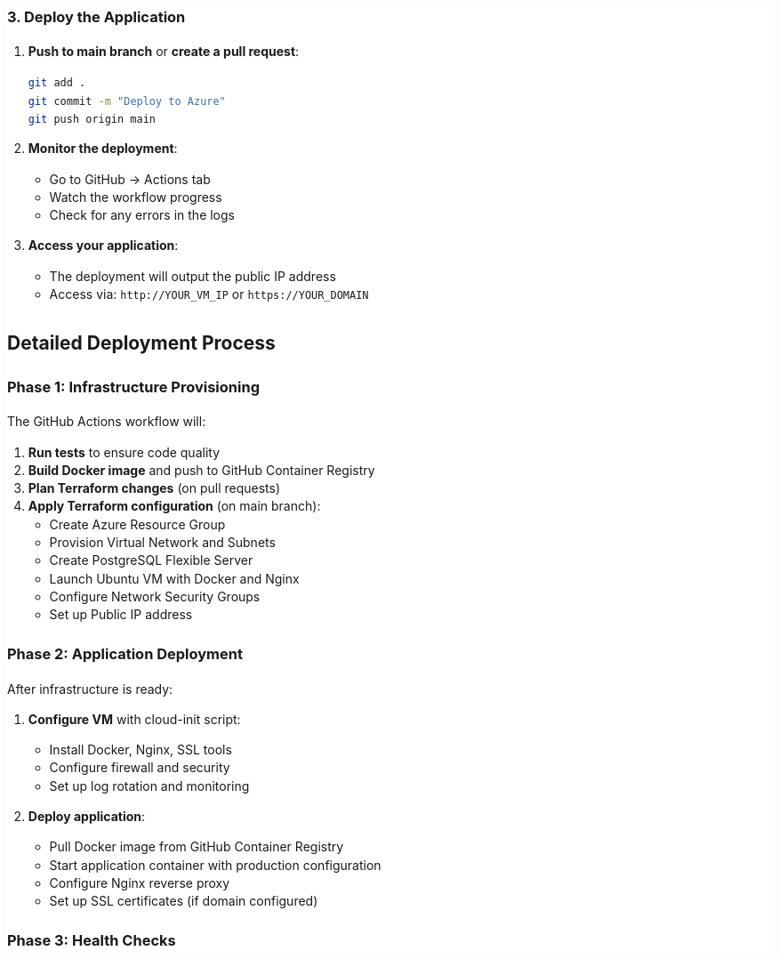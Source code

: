 ### 3. Deploy the Application

1. **Push to main branch** or **create a pull request**:

   ```bash
   git add .
   git commit -m "Deploy to Azure"
   git push origin main
   ```

2. **Monitor the deployment**:

   - Go to GitHub → Actions tab
   - Watch the workflow progress
   - Check for any errors in the logs

3. **Access your application**:
   - The deployment will output the public IP address
   - Access via: `http://YOUR_VM_IP` or `https://YOUR_DOMAIN`

## Detailed Deployment Process

### Phase 1: Infrastructure Provisioning

The GitHub Actions workflow will:

1. **Run tests** to ensure code quality
2. **Build Docker image** and push to GitHub Container Registry
3. **Plan Terraform changes** (on pull requests)
4. **Apply Terraform configuration** (on main branch):
   - Create Azure Resource Group
   - Provision Virtual Network and Subnets
   - Create PostgreSQL Flexible Server
   - Launch Ubuntu VM with Docker and Nginx
   - Configure Network Security Groups
   - Set up Public IP address

### Phase 2: Application Deployment

After infrastructure is ready:

1. **Configure VM** with cloud-init script:

   - Install Docker, Nginx, SSL tools
   - Configure firewall and security
   - Set up log rotation and monitoring

2. **Deploy application**:
   - Pull Docker image from GitHub Container Registry
   - Start application container with production configuration
   - Configure Nginx reverse proxy
   - Set up SSL certificates (if domain configured)

### Phase 3: Health Checks
